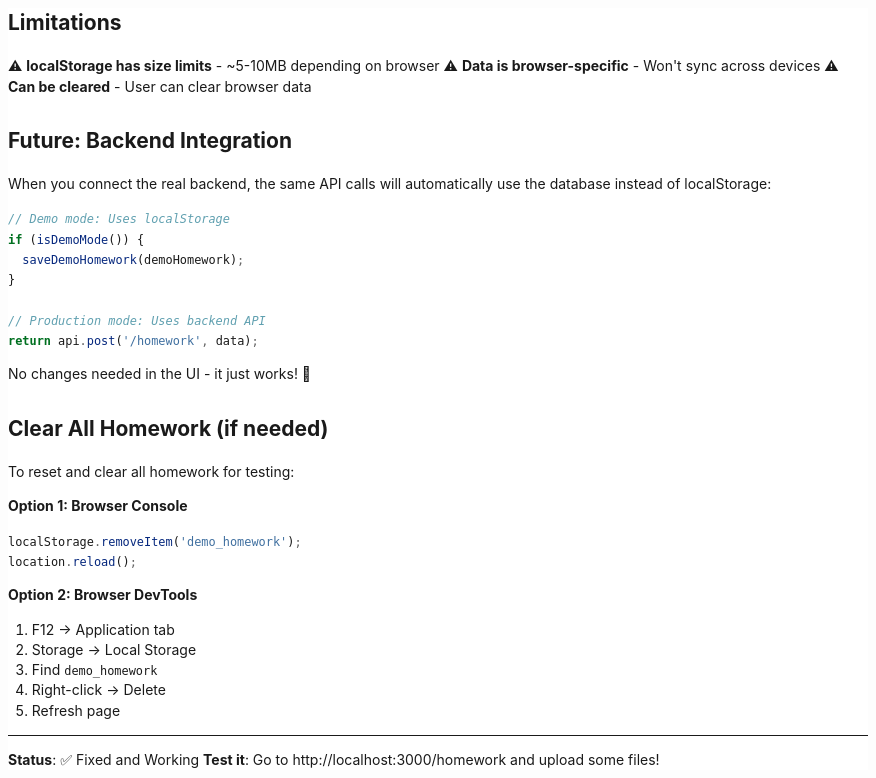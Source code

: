 ## Limitations

⚠️ **localStorage has size limits** - ~5-10MB depending on browser
⚠️ **Data is browser-specific** - Won't sync across devices
⚠️ **Can be cleared** - User can clear browser data

## Future: Backend Integration

When you connect the real backend, the same API calls will automatically use the database instead of localStorage:

```typescript
// Demo mode: Uses localStorage
if (isDemoMode()) {
  saveDemoHomework(demoHomework);
}

// Production mode: Uses backend API
return api.post('/homework', data);
```

No changes needed in the UI - it just works! 🎉

## Clear All Homework (if needed)

To reset and clear all homework for testing:

**Option 1: Browser Console**
```javascript
localStorage.removeItem('demo_homework');
location.reload();
```

**Option 2: Browser DevTools**
1. F12 → Application tab
2. Storage → Local Storage
3. Find `demo_homework`
4. Right-click → Delete
5. Refresh page

---

**Status**: ✅ Fixed and Working
**Test it**: Go to http://localhost:3000/homework and upload some files!
